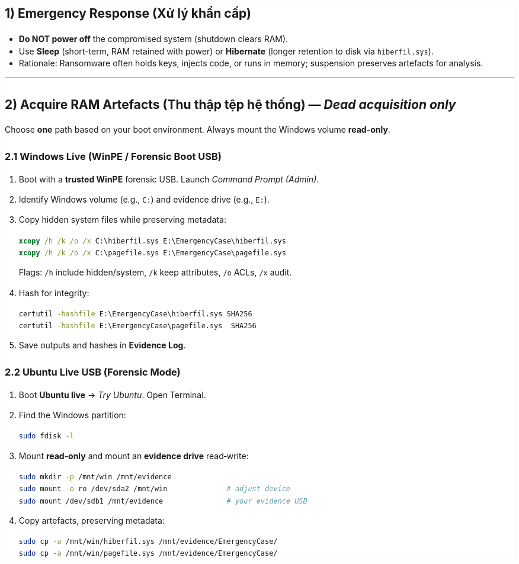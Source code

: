 
## 1) Emergency Response (Xử lý khẩn cấp)

- **Do NOT power off** the compromised system (shutdown clears RAM).  
- Use **Sleep** (short-term, RAM retained with power) or **Hibernate** (longer retention to disk via `hiberfil.sys`).  
- Rationale: Ransomware often holds keys, injects code, or runs in memory; suspension preserves artefacts for analysis.

---

## 2) Acquire RAM Artefacts (Thu thập tệp hệ thống) — *Dead acquisition only*

Choose **one** path based on your boot environment. Always mount the Windows volume **read-only**.

### 2.1 Windows Live (WinPE / Forensic Boot USB)

1. Boot with a **trusted WinPE** forensic USB. Launch *Command Prompt (Admin)*.  
2. Identify Windows volume (e.g., `C:`) and evidence drive (e.g., `E:`).  
3. Copy hidden system files while preserving metadata:

   ```cmd
   xcopy /h /k /o /x C:\hiberfil.sys E:\EmergencyCase\hiberfil.sys
   xcopy /h /k /o /x C:\pagefile.sys E:\EmergencyCase\pagefile.sys
   ```

   Flags: `/h` include hidden/system, `/k` keep attributes, `/o` ACLs, `/x` audit.
4. Hash for integrity:

   ```cmd
   certutil -hashfile E:\EmergencyCase\hiberfil.sys SHA256
   certutil -hashfile E:\EmergencyCase\pagefile.sys  SHA256
   ```

5. Save outputs and hashes in **Evidence Log**.

### 2.2 Ubuntu Live USB (Forensic Mode)

1. Boot **Ubuntu live** → *Try Ubuntu*. Open Terminal.  
2. Find the Windows partition:

   ```bash
   sudo fdisk -l
   ```

3. Mount **read‑only** and mount an **evidence drive** read‑write:

   ```bash
   sudo mkdir -p /mnt/win /mnt/evidence
   sudo mount -o ro /dev/sda2 /mnt/win              # adjust device
   sudo mount /dev/sdb1 /mnt/evidence               # your evidence USB
   ```

4. Copy artefacts, preserving metadata:

   ```bash
   sudo cp -a /mnt/win/hiberfil.sys /mnt/evidence/EmergencyCase/
   sudo cp -a /mnt/win/pagefile.sys /mnt/evidence/EmergencyCase/
   ```
